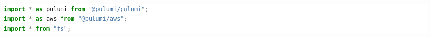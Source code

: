 ```typescript
import * as pulumi from "@pulumi/pulumi";
import * as aws from "@pulumi/aws";
import * from "fs";

